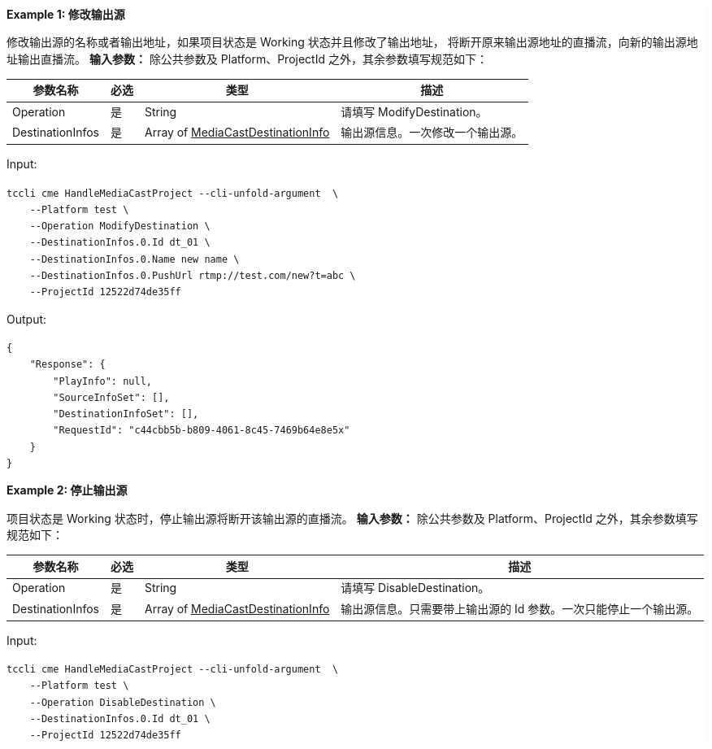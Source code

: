 **Example 1: 修改输出源**

修改输出源的名称或者输出地址，如果项目状态是 Working 状态并且修改了输出地址， 将断开原来输出源地址的直播流，向新的输出源地址输出直播流。
**输入参数：**
除公共参数及 Platform、ProjectId 之外，其余参数填写规范如下：

参数名称 | 必选 | 类型 | 描述
------- | ------- | ------- | -------
Operation | 是 | String | 请填写 ModifyDestination。
DestinationInfos| 是 | Array of [MediaCastDestinationInfo](https://cloud.tencent.com/document/api/1156/40360#MediaCastDestinationInfo)| 输出源信息。一次修改一个输出源。

Input: 

```
tccli cme HandleMediaCastProject --cli-unfold-argument  \
    --Platform test \
    --Operation ModifyDestination \
    --DestinationInfos.0.Id dt_01 \
    --DestinationInfos.0.Name new name \
    --DestinationInfos.0.PushUrl rtmp://test.com/new?t=abc \
    --ProjectId 12522d74de35ff
```

Output: 
```
{
    "Response": {
        "PlayInfo": null,
        "SourceInfoSet": [],
        "DestinationInfoSet": [],
        "RequestId": "c44cbb5b-b809-4061-8c45-7469b64e8e5x"
    }
}
```

**Example 2: 停止输出源**

项目状态是 Working 状态时，停止输出源将断开该输出源的直播流。
**输入参数：**
除公共参数及 Platform、ProjectId 之外，其余参数填写规范如下：

参数名称 | 必选 | 类型 | 描述
------- | ------- | ------- | -------
Operation | 是 | String | 请填写 DisableDestination。
DestinationInfos| 是 | Array of [MediaCastDestinationInfo](https://cloud.tencent.com/document/api/1156/40360#MediaCastDestinationInfo) | 输出源信息。只需要带上输出源的 Id 参数。一次只能停止一个输出源。

Input: 

```
tccli cme HandleMediaCastProject --cli-unfold-argument  \
    --Platform test \
    --Operation DisableDestination \
    --DestinationInfos.0.Id dt_01 \
    --ProjectId 12522d74de35ff
```
